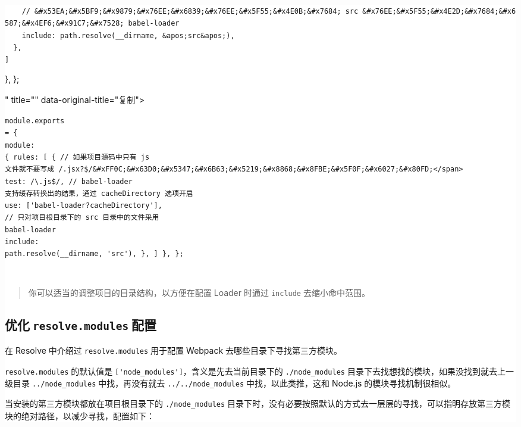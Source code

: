         // &#x53EA;&#x5BF9;&#x9879;&#x76EE;&#x6839;&#x76EE;&#x5F55;&#x4E0B;&#x7684; src &#x76EE;&#x5F55;&#x4E2D;&#x7684;&#x6587;&#x4EF6;&#x91C7;&#x7528; babel-loader
        include: path.resolve(__dirname, &apos;src&apos;),
      },
    ]
  },
};


" title="" data-original-title="&#x590D;&#x5236;"></span>
      <span type="button" class="saveToNote code-tool" data-toggle="tooltip" data-placement="top" title="" data-original-title="&#x653E;&#x8FDB;&#x7B14;&#x8BB0;"></span>
      </div>
      </div><pre class="hljs openscad"><code><span class="hljs-function"><span class="hljs-keyword">module</span>.<span class="hljs-title">exports</span> =</span> {
  <span class="hljs-function"><span class="hljs-keyword">module</span>: {</span>
    rules: [
      {
        <span class="hljs-comment">// &#x5982;&#x679C;&#x9879;&#x76EE;&#x6E90;&#x7801;&#x4E2D;&#x53EA;&#x6709; js &#x6587;&#x4EF6;&#x5C31;&#x4E0D;&#x8981;&#x5199;&#x6210; /\.jsx?$/&#xFF0C;&#x63D0;&#x5347;&#x6B63;&#x5219;&#x8868;&#x8FBE;&#x5F0F;&#x6027;&#x80FD;</span>
        test: /\.js$/,
        <span class="hljs-comment">// babel-loader &#x652F;&#x6301;&#x7F13;&#x5B58;&#x8F6C;&#x6362;&#x51FA;&#x7684;&#x7ED3;&#x679C;&#xFF0C;&#x901A;&#x8FC7; cacheDirectory &#x9009;&#x9879;&#x5F00;&#x542F;</span>
        <span class="hljs-keyword">use</span>: [&apos;babel-loader?cacheDirectory&apos;],
        <span class="hljs-comment">// &#x53EA;&#x5BF9;&#x9879;&#x76EE;&#x6839;&#x76EE;&#x5F55;&#x4E0B;&#x7684; src &#x76EE;&#x5F55;&#x4E2D;&#x7684;&#x6587;&#x4EF6;&#x91C7;&#x7528; babel-loader</span>
        <span class="hljs-meta"><span class="hljs-meta-keyword">include</span>: path.resolve(__dirname, &apos;src&apos;),
      },
    ]
  },
};


</span></code></pre>
<blockquote>&#x4F60;&#x53EF;&#x4EE5;&#x9002;&#x5F53;&#x7684;&#x8C03;&#x6574;&#x9879;&#x76EE;&#x7684;&#x76EE;&#x5F55;&#x7ED3;&#x6784;&#xFF0C;&#x4EE5;&#x65B9;&#x4FBF;&#x5728;&#x914D;&#x7F6E; Loader &#x65F6;&#x901A;&#x8FC7; <code>include</code> &#x53BB;&#x7F29;&#x5C0F;&#x547D;&#x4E2D;&#x8303;&#x56F4;&#x3002;</blockquote>
<h2 id="articleHeader5">&#x4F18;&#x5316; <code>resolve.modules</code> &#x914D;&#x7F6E;</h2>
<p>&#x5728; Resolve &#x4E2D;&#x4ECB;&#x7ECD;&#x8FC7; <code>resolve.modules</code> &#x7528;&#x4E8E;&#x914D;&#x7F6E; Webpack &#x53BB;&#x54EA;&#x4E9B;&#x76EE;&#x5F55;&#x4E0B;&#x5BFB;&#x627E;&#x7B2C;&#x4E09;&#x65B9;&#x6A21;&#x5757;&#x3002;</p>
<p><code>resolve.modules</code> &#x7684;&#x9ED8;&#x8BA4;&#x503C;&#x662F; <code>[&apos;node_modules&apos;]</code>&#xFF0C;&#x542B;&#x4E49;&#x662F;&#x5148;&#x53BB;&#x5F53;&#x524D;&#x76EE;&#x5F55;&#x4E0B;&#x7684; <code>./node_modules</code> &#x76EE;&#x5F55;&#x4E0B;&#x53BB;&#x627E;&#x60F3;&#x627E;&#x7684;&#x6A21;&#x5757;&#xFF0C;&#x5982;&#x679C;&#x6CA1;&#x627E;&#x5230;&#x5C31;&#x53BB;&#x4E0A;&#x4E00;&#x7EA7;&#x76EE;&#x5F55; <code>../node_modules</code> &#x4E2D;&#x627E;&#xFF0C;&#x518D;&#x6CA1;&#x6709;&#x5C31;&#x53BB; <code>../../node_modules</code> &#x4E2D;&#x627E;&#xFF0C;&#x4EE5;&#x6B64;&#x7C7B;&#x63A8;&#xFF0C;&#x8FD9;&#x548C; Node.js &#x7684;&#x6A21;&#x5757;&#x5BFB;&#x627E;&#x673A;&#x5236;&#x5F88;&#x76F8;&#x4F3C;&#x3002;</p>
<p>&#x5F53;&#x5B89;&#x88C5;&#x7684;&#x7B2C;&#x4E09;&#x65B9;&#x6A21;&#x5757;&#x90FD;&#x653E;&#x5728;&#x9879;&#x76EE;&#x6839;&#x76EE;&#x5F55;&#x4E0B;&#x7684; <code>./node_modules</code> &#x76EE;&#x5F55;&#x4E0B;&#x65F6;&#xFF0C;&#x6CA1;&#x6709;&#x5FC5;&#x8981;&#x6309;&#x7167;&#x9ED8;&#x8BA4;&#x7684;&#x65B9;&#x5F0F;&#x53BB;&#x4E00;&#x5C42;&#x5C42;&#x7684;&#x5BFB;&#x627E;&#xFF0C;&#x53EF;&#x4EE5;&#x6307;&#x660E;&#x5B58;&#x653E;&#x7B2C;&#x4E09;&#x65B9;&#x6A21;&#x5757;&#x7684;&#x7EDD;&#x5BF9;&#x8DEF;&#x5F84;&#xFF0C;&#x4EE5;&#x51CF;&#x5C11;&#x5BFB;&#x627E;&#xFF0C;&#x914D;&#x7F6E;&#x5982;&#x4E0B;&#xFF1A;</p>
<div class="widget-codetool" style="display:none;">
      <div class="widget-codetool--inner">
      <span class="selectCode code-tool" data-toggle="tooltip" data-placement="top" title="" data-original-title="&#x5168;&#x9009;"></span>